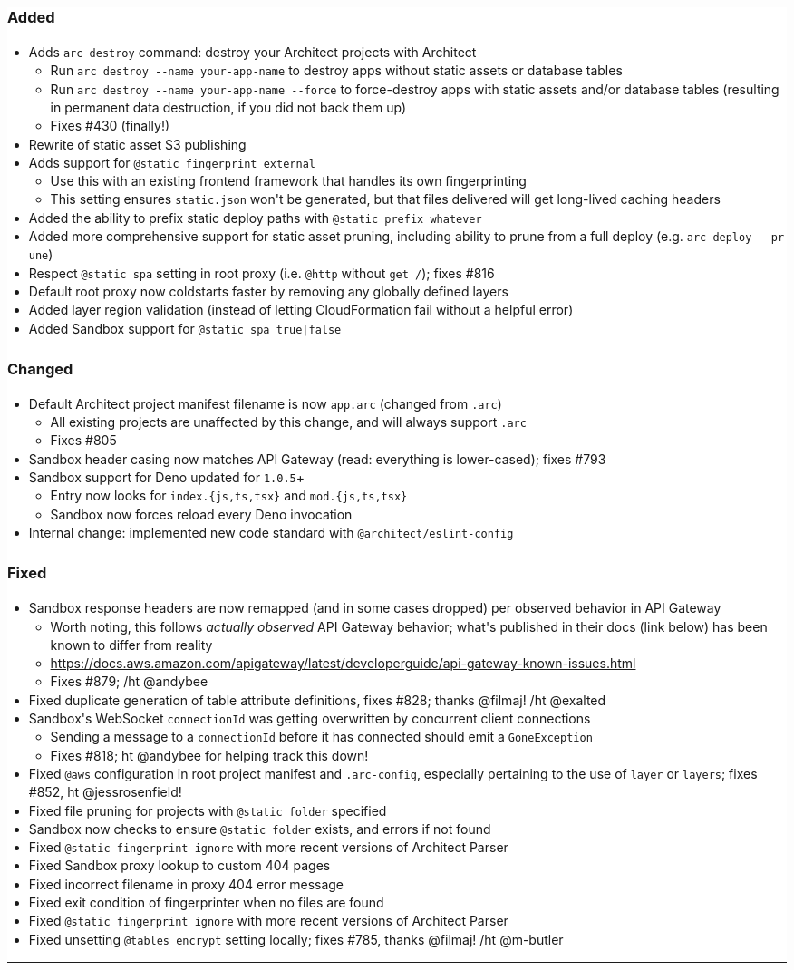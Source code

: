 ### Added

- Adds `arc destroy` command: destroy your Architect projects with Architect
  - Run `arc destroy --name your-app-name` to destroy apps without static assets or database tables
  - Run `arc destroy --name your-app-name --force` to force-destroy apps with static assets and/or database tables (resulting in permanent data destruction, if you did not back them up)
  - Fixes #430 (finally!)
- Rewrite of static asset S3 publishing
- Adds support for `@static fingerprint external`
  - Use this with an existing frontend framework that handles its own fingerprinting
  - This setting ensures `static.json` won't be generated, but that files delivered will get long-lived caching headers
- Added the ability to prefix static deploy paths with `@static prefix whatever`
- Added more comprehensive support for static asset pruning, including ability to prune from a full deploy (e.g. `arc deploy --prune`)
- Respect `@static spa` setting in root proxy (i.e. `@http` without `get /`); fixes #816
- Default root proxy now coldstarts faster by removing any globally defined layers
- Added layer region validation (instead of letting CloudFormation fail without a helpful error)
- Added Sandbox support for `@static spa true|false`


### Changed

- Default Architect project manifest filename is now `app.arc` (changed from `.arc`)
  - All existing projects are unaffected by this change, and will always support `.arc`
  - Fixes #805
- Sandbox header casing now matches API Gateway (read: everything is lower-cased); fixes #793
- Sandbox support for Deno updated for `1.0.5`+
  - Entry now looks for `index.{js,ts,tsx}` and `mod.{js,ts,tsx}`
  - Sandbox now forces reload every Deno invocation
- Internal change: implemented new code standard with `@architect/eslint-config`


### Fixed

- Sandbox response headers are now remapped (and in some cases dropped) per observed behavior in API Gateway
  - Worth noting, this follows *actually observed* API Gateway behavior; what's published in their docs (link below) has been known to differ from reality
  - https://docs.aws.amazon.com/apigateway/latest/developerguide/api-gateway-known-issues.html
  - Fixes #879; /ht @andybee
- Fixed duplicate generation of table attribute definitions, fixes #828; thanks @filmaj! /ht @exalted
- Sandbox's WebSocket `connectionId` was getting overwritten by concurrent client connections
  - Sending a message to a `connectionId` before it has connected should emit a `GoneException`
  - Fixes #818; ht @andybee for helping track this down!
- Fixed `@aws` configuration in root project manifest and `.arc-config`, especially pertaining to the use of `layer` or `layers`; fixes #852, ht @jessrosenfield!
- Fixed file pruning for projects with `@static folder` specified
- Sandbox now checks to ensure `@static folder` exists, and errors if not found
- Fixed `@static fingerprint ignore` with more recent versions of Architect Parser
- Fixed Sandbox proxy lookup to custom 404 pages
- Fixed incorrect filename in proxy 404 error message
- Fixed exit condition of fingerprinter when no files are found
- Fixed `@static fingerprint ignore` with more recent versions of Architect Parser
- Fixed unsetting `@tables encrypt` setting locally; fixes #785, thanks @filmaj! /ht @m-butler

---